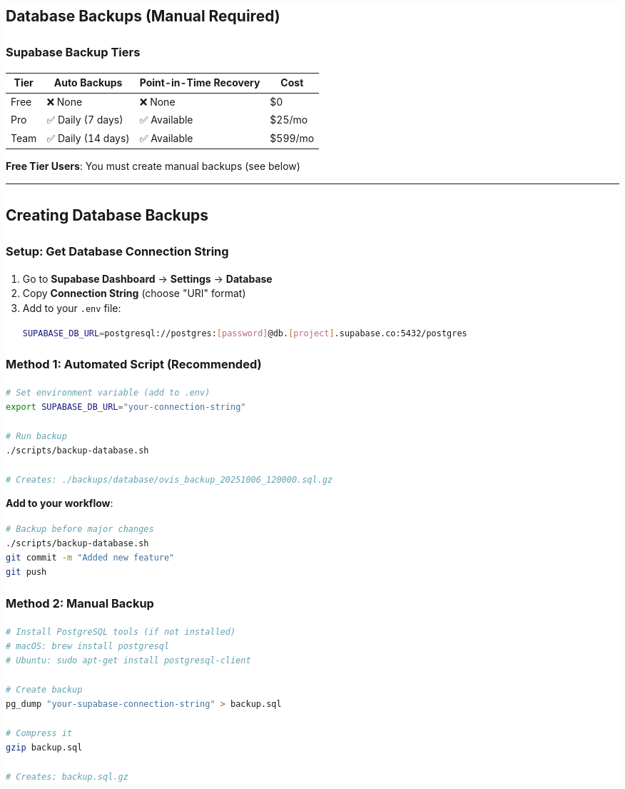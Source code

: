 
## Database Backups (Manual Required)

### Supabase Backup Tiers

| Tier | Auto Backups | Point-in-Time Recovery | Cost |
|------|--------------|------------------------|------|
| Free | ❌ None | ❌ None | $0 |
| Pro | ✅ Daily (7 days) | ✅ Available | $25/mo |
| Team | ✅ Daily (14 days) | ✅ Available | $599/mo |

**Free Tier Users**: You must create manual backups (see below)

---

## Creating Database Backups

### Setup: Get Database Connection String

1. Go to **Supabase Dashboard** → **Settings** → **Database**
2. Copy **Connection String** (choose "URI" format)
3. Add to your `.env` file:
   ```bash
   SUPABASE_DB_URL=postgresql://postgres:[password]@db.[project].supabase.co:5432/postgres
   ```

### Method 1: Automated Script (Recommended)

```bash
# Set environment variable (add to .env)
export SUPABASE_DB_URL="your-connection-string"

# Run backup
./scripts/backup-database.sh

# Creates: ./backups/database/ovis_backup_20251006_120000.sql.gz
```

**Add to your workflow**:
```bash
# Backup before major changes
./scripts/backup-database.sh
git commit -m "Added new feature"
git push
```

### Method 2: Manual Backup

```bash
# Install PostgreSQL tools (if not installed)
# macOS: brew install postgresql
# Ubuntu: sudo apt-get install postgresql-client

# Create backup
pg_dump "your-supabase-connection-string" > backup.sql

# Compress it
gzip backup.sql

# Creates: backup.sql.gz
```
